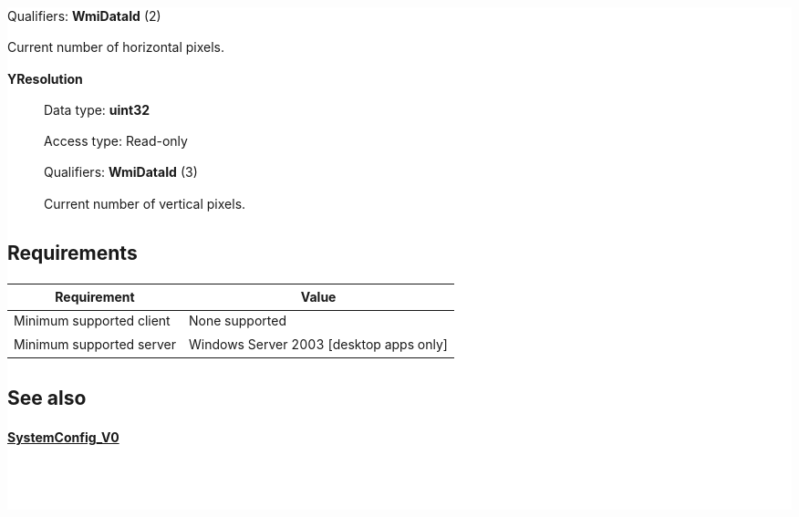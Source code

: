 Qualifiers: **WmiDataId** (2)
</dt> </dl>

Current number of horizontal pixels.

</dd> <dt>

**YResolution**
</dt> <dd> <dl> <dt>

Data type: **uint32**
</dt> <dt>

Access type: Read-only
</dt> <dt>

Qualifiers: **WmiDataId** (3)
</dt> </dl>

Current number of vertical pixels.

</dd> </dl>

## Requirements



| Requirement | Value |
|-------------------------------------|------------------------------------------------------|
| Minimum supported client<br/> | None supported<br/>                            |
| Minimum supported server<br/> | Windows Server 2003 \[desktop apps only\]<br/> |



## See also

<dl> <dt>

[**SystemConfig\_V0**](systemconfig-v0.md)
</dt> </dl>

 

 




